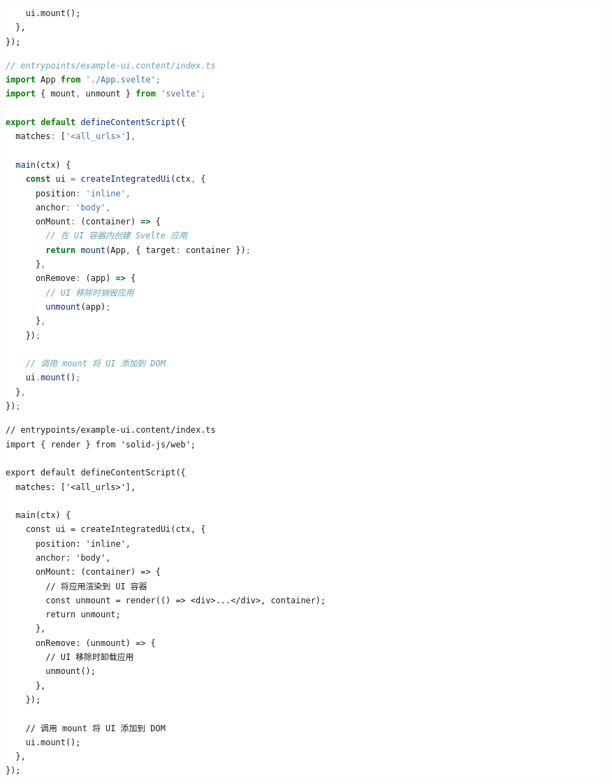 ```tsx [React]
    ui.mount();
  },
});
```

```ts [Svelte]
// entrypoints/example-ui.content/index.ts
import App from './App.svelte';
import { mount, unmount } from 'svelte';

export default defineContentScript({
  matches: ['<all_urls>'],

  main(ctx) {
    const ui = createIntegratedUi(ctx, {
      position: 'inline',
      anchor: 'body',
      onMount: (container) => {
        // 在 UI 容器内创建 Svelte 应用
        return mount(App, { target: container });
      },
      onRemove: (app) => {
        // UI 移除时销毁应用
        unmount(app);
      },
    });

    // 调用 mount 将 UI 添加到 DOM
    ui.mount();
  },
});
```

```tsx [Solid]
// entrypoints/example-ui.content/index.ts
import { render } from 'solid-js/web';

export default defineContentScript({
  matches: ['<all_urls>'],

  main(ctx) {
    const ui = createIntegratedUi(ctx, {
      position: 'inline',
      anchor: 'body',
      onMount: (container) => {
        // 将应用渲染到 UI 容器
        const unmount = render(() => <div>...</div>, container);
        return unmount;
      },
      onRemove: (unmount) => {
        // UI 移除时卸载应用
        unmount();
      },
    });

    // 调用 mount 将 UI 添加到 DOM
    ui.mount();
  },
});
```
